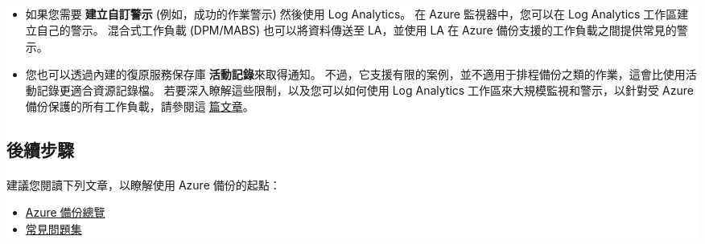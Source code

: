 * 如果您需要 **建立自訂警示** (例如，成功的作業警示) 然後使用 Log Analytics。 在 Azure 監視器中，您可以在 Log Analytics 工作區建立自己的警示。 混合式工作負載 (DPM/MABS) 也可以將資料傳送至 LA，並使用 LA 在 Azure 備份支援的工作負載之間提供常見的警示。

* 您也可以透過內建的復原服務保存庫 **活動記錄**來取得通知。 不過，它支援有限的案例，並不適用于排程備份之類的作業，這會比使用活動記錄更適合資源記錄檔。 若要深入瞭解這些限制，以及您可以如何使用 Log Analytics 工作區來大規模監視和警示，以針對受 Azure 備份保護的所有工作負載，請參閱這 [篇文章](backup-azure-monitoring-use-azuremonitor.md#using-log-analytics-to-monitor-at-scale)。

## <a name="next-steps"></a>後續步驟

建議您閱讀下列文章，以瞭解使用 Azure 備份的起點：

* [Azure 備份總覽](backup-overview.md)
* [常見問題集](backup-azure-backup-faq.md)
